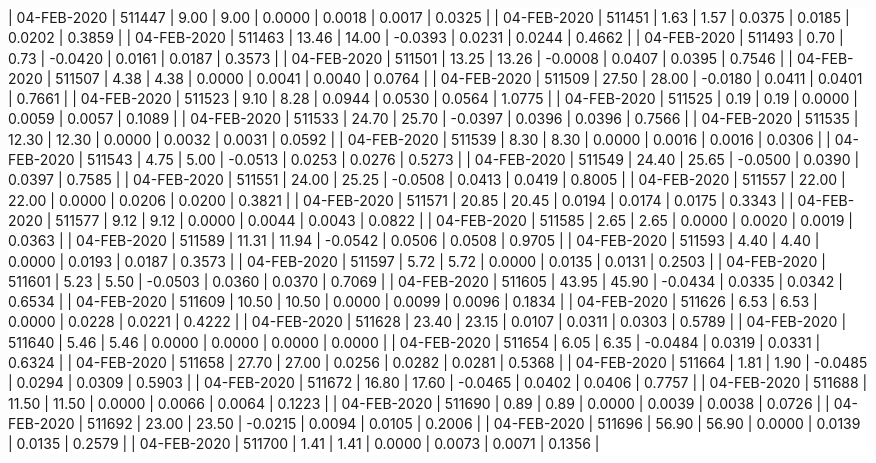 | 04-FEB-2020 | 511447 | 9.00 | 9.00 | 0.0000 | 0.0018 | 0.0017 | 0.0325 |
| 04-FEB-2020 | 511451 | 1.63 | 1.57 | 0.0375 | 0.0185 | 0.0202 | 0.3859 |
| 04-FEB-2020 | 511463 | 13.46 | 14.00 | -0.0393 | 0.0231 | 0.0244 | 0.4662 |
| 04-FEB-2020 | 511493 | 0.70 | 0.73 | -0.0420 | 0.0161 | 0.0187 | 0.3573 |
| 04-FEB-2020 | 511501 | 13.25 | 13.26 | -0.0008 | 0.0407 | 0.0395 | 0.7546 |
| 04-FEB-2020 | 511507 | 4.38 | 4.38 | 0.0000 | 0.0041 | 0.0040 | 0.0764 |
| 04-FEB-2020 | 511509 | 27.50 | 28.00 | -0.0180 | 0.0411 | 0.0401 | 0.7661 |
| 04-FEB-2020 | 511523 | 9.10 | 8.28 | 0.0944 | 0.0530 | 0.0564 | 1.0775 |
| 04-FEB-2020 | 511525 | 0.19 | 0.19 | 0.0000 | 0.0059 | 0.0057 | 0.1089 |
| 04-FEB-2020 | 511533 | 24.70 | 25.70 | -0.0397 | 0.0396 | 0.0396 | 0.7566 |
| 04-FEB-2020 | 511535 | 12.30 | 12.30 | 0.0000 | 0.0032 | 0.0031 | 0.0592 |
| 04-FEB-2020 | 511539 | 8.30 | 8.30 | 0.0000 | 0.0016 | 0.0016 | 0.0306 |
| 04-FEB-2020 | 511543 | 4.75 | 5.00 | -0.0513 | 0.0253 | 0.0276 | 0.5273 |
| 04-FEB-2020 | 511549 | 24.40 | 25.65 | -0.0500 | 0.0390 | 0.0397 | 0.7585 |
| 04-FEB-2020 | 511551 | 24.00 | 25.25 | -0.0508 | 0.0413 | 0.0419 | 0.8005 |
| 04-FEB-2020 | 511557 | 22.00 | 22.00 | 0.0000 | 0.0206 | 0.0200 | 0.3821 |
| 04-FEB-2020 | 511571 | 20.85 | 20.45 | 0.0194 | 0.0174 | 0.0175 | 0.3343 |
| 04-FEB-2020 | 511577 | 9.12 | 9.12 | 0.0000 | 0.0044 | 0.0043 | 0.0822 |
| 04-FEB-2020 | 511585 | 2.65 | 2.65 | 0.0000 | 0.0020 | 0.0019 | 0.0363 |
| 04-FEB-2020 | 511589 | 11.31 | 11.94 | -0.0542 | 0.0506 | 0.0508 | 0.9705 |
| 04-FEB-2020 | 511593 | 4.40 | 4.40 | 0.0000 | 0.0193 | 0.0187 | 0.3573 |
| 04-FEB-2020 | 511597 | 5.72 | 5.72 | 0.0000 | 0.0135 | 0.0131 | 0.2503 |
| 04-FEB-2020 | 511601 | 5.23 | 5.50 | -0.0503 | 0.0360 | 0.0370 | 0.7069 |
| 04-FEB-2020 | 511605 | 43.95 | 45.90 | -0.0434 | 0.0335 | 0.0342 | 0.6534 |
| 04-FEB-2020 | 511609 | 10.50 | 10.50 | 0.0000 | 0.0099 | 0.0096 | 0.1834 |
| 04-FEB-2020 | 511626 | 6.53 | 6.53 | 0.0000 | 0.0228 | 0.0221 | 0.4222 |
| 04-FEB-2020 | 511628 | 23.40 | 23.15 | 0.0107 | 0.0311 | 0.0303 | 0.5789 |
| 04-FEB-2020 | 511640 | 5.46 | 5.46 | 0.0000 | 0.0000 | 0.0000 | 0.0000 |
| 04-FEB-2020 | 511654 | 6.05 | 6.35 | -0.0484 | 0.0319 | 0.0331 | 0.6324 |
| 04-FEB-2020 | 511658 | 27.70 | 27.00 | 0.0256 | 0.0282 | 0.0281 | 0.5368 |
| 04-FEB-2020 | 511664 | 1.81 | 1.90 | -0.0485 | 0.0294 | 0.0309 | 0.5903 |
| 04-FEB-2020 | 511672 | 16.80 | 17.60 | -0.0465 | 0.0402 | 0.0406 | 0.7757 |
| 04-FEB-2020 | 511688 | 11.50 | 11.50 | 0.0000 | 0.0066 | 0.0064 | 0.1223 |
| 04-FEB-2020 | 511690 | 0.89 | 0.89 | 0.0000 | 0.0039 | 0.0038 | 0.0726 |
| 04-FEB-2020 | 511692 | 23.00 | 23.50 | -0.0215 | 0.0094 | 0.0105 | 0.2006 |
| 04-FEB-2020 | 511696 | 56.90 | 56.90 | 0.0000 | 0.0139 | 0.0135 | 0.2579 |
| 04-FEB-2020 | 511700 | 1.41 | 1.41 | 0.0000 | 0.0073 | 0.0071 | 0.1356 |